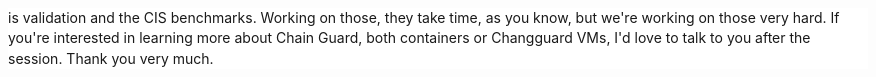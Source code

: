 is validation and the CIS benchmarks. Working on those, they take time, as you know, but we're working on those very hard. If you're interested in learning more about Chain Guard, both containers or Changguard VMs, I'd love to talk to you after the session. Thank you very much.
